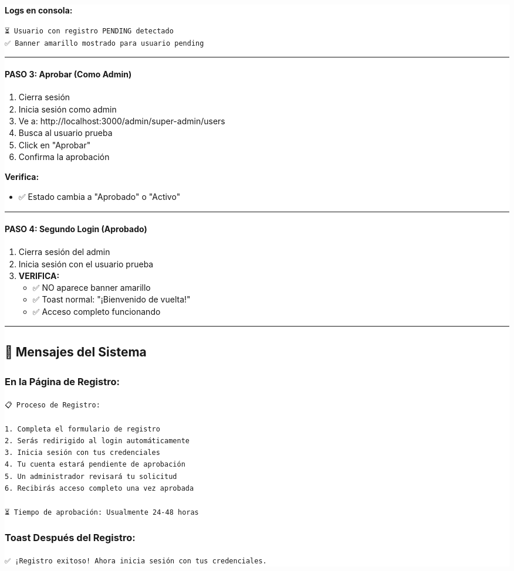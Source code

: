**Logs en consola:**
```
⏳ Usuario con registro PENDING detectado
✅ Banner amarillo mostrado para usuario pending
```

---

#### PASO 3: Aprobar (Como Admin)

1. Cierra sesión
2. Inicia sesión como admin
3. Ve a: http://localhost:3000/admin/super-admin/users
4. Busca al usuario prueba
5. Click en "Aprobar"
6. Confirma la aprobación

**Verifica:**
- ✅ Estado cambia a "Aprobado" o "Activo"

---

#### PASO 4: Segundo Login (Aprobado)

1. Cierra sesión del admin
2. Inicia sesión con el usuario prueba
3. **VERIFICA:**
   - ✅ NO aparece banner amarillo
   - ✅ Toast normal: "¡Bienvenido de vuelta!"
   - ✅ Acceso completo funcionando

---

## 📱 Mensajes del Sistema

### En la Página de Registro:

```
📋 Proceso de Registro:

1. Completa el formulario de registro
2. Serás redirigido al login automáticamente
3. Inicia sesión con tus credenciales
4. Tu cuenta estará pendiente de aprobación
5. Un administrador revisará tu solicitud
6. Recibirás acceso completo una vez aprobada

⏳ Tiempo de aprobación: Usualmente 24-48 horas
```

### Toast Después del Registro:

```
✅ ¡Registro exitoso! Ahora inicia sesión con tus credenciales.
```
